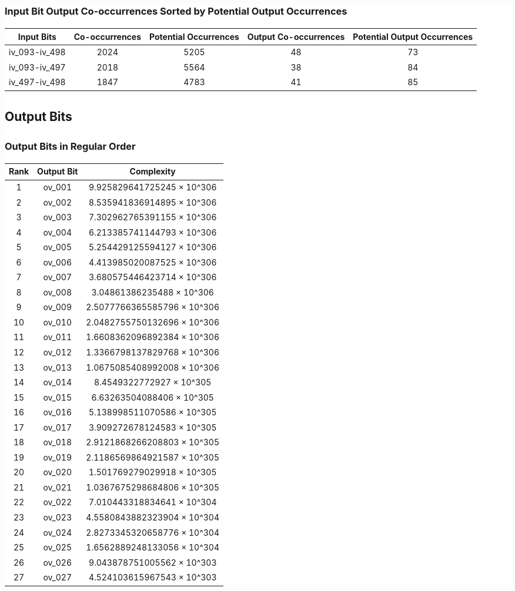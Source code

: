 ### Input Bit Output Co-occurrences Sorted by Potential Output Occurrences

| Input Bits | Co-occurrences | Potential Occurrences | Output Co-occurrences | Potential Output Occurrences |
|:----------:|:--------------:|:---------------------:|:---------------------:|:----------------------------:|
| iv_093-iv_498 | 2024 | 5205 | 48 | 73 |
| iv_093-iv_497 | 2018 | 5564 | 38 | 84 |
| iv_497-iv_498 | 1847 | 4783 | 41 | 85 |

## Output Bits

### Output Bits in Regular Order

| Rank | Output Bit | Complexity |
|:----:|:----------:|:----------:|
| 1 | ov_001 | 9.925829641725245 × 10^306 |
| 2 | ov_002 | 8.535941836914895 × 10^306 |
| 3 | ov_003 | 7.302962765391155 × 10^306 |
| 4 | ov_004 | 6.213385741144793 × 10^306 |
| 5 | ov_005 | 5.254429125594127 × 10^306 |
| 6 | ov_006 | 4.413985020087525 × 10^306 |
| 7 | ov_007 | 3.680575446423714 × 10^306 |
| 8 | ov_008 | 3.04861386235488 × 10^306 |
| 9 | ov_009 | 2.5077766365585796 × 10^306 |
| 10 | ov_010 | 2.0482755750132696 × 10^306 |
| 11 | ov_011 | 1.6608362096892384 × 10^306 |
| 12 | ov_012 | 1.3366798137829768 × 10^306 |
| 13 | ov_013 | 1.0675085408992008 × 10^306 |
| 14 | ov_014 | 8.4549322772927 × 10^305 |
| 15 | ov_015 | 6.63263504088406 × 10^305 |
| 16 | ov_016 | 5.138998511070586 × 10^305 |
| 17 | ov_017 | 3.909272678124583 × 10^305 |
| 18 | ov_018 | 2.9121868266208803 × 10^305 |
| 19 | ov_019 | 2.1186569864921587 × 10^305 |
| 20 | ov_020 | 1.501769279029918 × 10^305 |
| 21 | ov_021 | 1.0367675298684806 × 10^305 |
| 22 | ov_022 | 7.010443318834641 × 10^304 |
| 23 | ov_023 | 4.5580843882323904 × 10^304 |
| 24 | ov_024 | 2.8273345320658776 × 10^304 |
| 25 | ov_025 | 1.6562889248133056 × 10^304 |
| 26 | ov_026 | 9.043878751005562 × 10^303 |
| 27 | ov_027 | 4.524103615967543 × 10^303 |